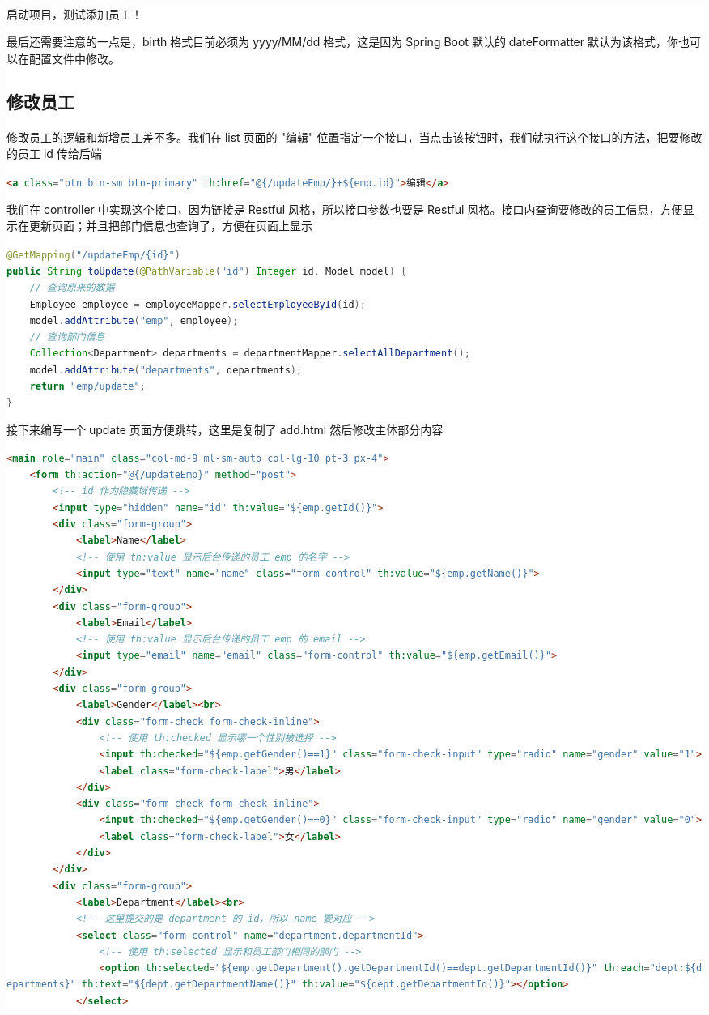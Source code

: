 启动项目，测试添加员工！

最后还需要注意的一点是，birth 格式目前必须为 yyyy/MM/dd 格式，这是因为 Spring Boot 默认的 dateFormatter 默认为该格式，你也可以在配置文件中修改。

## 修改员工

修改员工的逻辑和新增员工差不多。我们在 list 页面的 "编辑" 位置指定一个接口，当点击该按钮时，我们就执行这个接口的方法，把要修改的员工 id 传给后端
```html
<a class="btn btn-sm btn-primary" th:href="@{/updateEmp/}+${emp.id}">编辑</a>
```

我们在 controller 中实现这个接口，因为链接是 Restful 风格，所以接口参数也要是 Restful 风格。接口内查询要修改的员工信息，方便显示在更新页面；并且把部门信息也查询了，方便在页面上显示

```java
@GetMapping("/updateEmp/{id}")
public String toUpdate(@PathVariable("id") Integer id, Model model) {
    // 查询原来的数据
    Employee employee = employeeMapper.selectEmployeeById(id);
    model.addAttribute("emp", employee);
    // 查询部门信息
    Collection<Department> departments = departmentMapper.selectAllDepartment();
    model.addAttribute("departments", departments);
    return "emp/update";
}
```

接下来编写一个 update 页面方便跳转，这里是复制了 add.html 然后修改主体部分内容

```html
<main role="main" class="col-md-9 ml-sm-auto col-lg-10 pt-3 px-4">
	<form th:action="@{/updateEmp}" method="post">
        <!-- id 作为隐藏域传递 -->
		<input type="hidden" name="id" th:value="${emp.getId()}">
		<div class="form-group">
			<label>Name</label>
            <!-- 使用 th:value 显示后台传递的员工 emp 的名字 -->
			<input type="text" name="name" class="form-control" th:value="${emp.getName()}">
		</div>
		<div class="form-group">
			<label>Email</label>
            <!-- 使用 th:value 显示后台传递的员工 emp 的 email -->
			<input type="email" name="email" class="form-control" th:value="${emp.getEmail()}">
		</div>
		<div class="form-group">
			<label>Gender</label><br>
			<div class="form-check form-check-inline">
                <!-- 使用 th:checked 显示哪一个性别被选择 -->
				<input th:checked="${emp.getGender()==1}" class="form-check-input" type="radio" name="gender" value="1">
				<label class="form-check-label">男</label>
			</div>
			<div class="form-check form-check-inline">
				<input th:checked="${emp.getGender()==0}" class="form-check-input" type="radio" name="gender" value="0">
				<label class="form-check-label">女</label>
			</div>
		</div>
		<div class="form-group">
			<label>Department</label><br>
			<!-- 这里提交的是 department 的 id，所以 name 要对应 -->
			<select class="form-control" name="department.departmentId">
                <!-- 使用 th:selected 显示和员工部门相同的部门 -->
				<option th:selected="${emp.getDepartment().getDepartmentId()==dept.getDepartmentId()}" th:each="dept:${departments}" th:text="${dept.getDepartmentName()}" th:value="${dept.getDepartmentId()}"></option>
			</select>
```